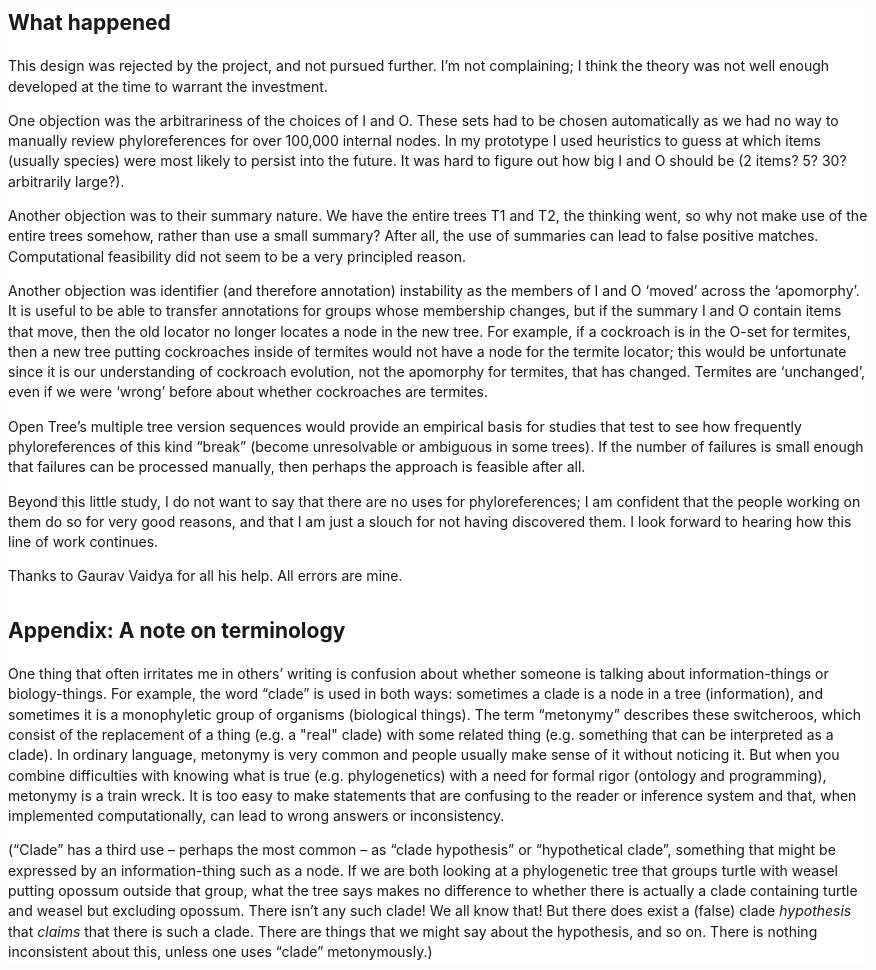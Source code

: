 ## What happened

This design was rejected by the project, and not pursued further. I’m not complaining; I think the theory was not well enough developed at the time to warrant the investment.

One objection was the arbitrariness of the choices of I and O. These sets had to be chosen automatically as we had no way to manually review phyloreferences for over 100,000 internal nodes. In my prototype I used heuristics to guess at which items (usually species) were most likely to persist into the future. It was hard to figure out how big I and O should be (2 items? 5? 30? arbitrarily large?).

Another objection was to their summary nature. We have the entire trees T1 and T2, the thinking went, so why not make use of the entire trees somehow, rather than use a small summary? After all, the use of summaries can lead to false positive matches. Computational feasibility did not seem to be a very principled reason.

Another objection was identifier (and therefore annotation) instability as the members of I and O ‘moved’ across the ‘apomorphy’. It is useful to be able to transfer annotations for groups whose membership changes, but if the summary I and O contain items that move, then the old locator no longer locates a node in the new tree. For example, if a cockroach is in the O-set for termites, then a new tree putting cockroaches inside of termites would not have a node for the termite locator; this would be unfortunate since it is our understanding of cockroach evolution, not the apomorphy for termites, that has changed. Termites are ‘unchanged’, even if we were ‘wrong’ before about whether cockroaches are termites.

Open Tree’s multiple tree version sequences would provide an empirical basis for studies that test to see how frequently phyloreferences of this kind “break” (become unresolvable or ambiguous in some trees). If the number of failures is small enough that failures can be processed manually, then perhaps the approach is feasible after all.

Beyond this little study, I do not want to say that there are no uses for phyloreferences; I am confident that the people working on them do so for very good reasons, and that I am just a slouch for not having discovered them. I look forward to hearing how this line of work continues.

Thanks to Gaurav Vaidya for all his help. All errors are mine.

## Appendix: A note on terminology

One thing that often irritates me in others’ writing is confusion about whether someone is talking about information-things or biology-things. For example, the word “clade” is used in both ways: sometimes a clade is a node in a tree (information), and sometimes it is a monophyletic group of organisms (biological things). The term “metonymy” describes these switcheroos, which consist of the replacement of a thing (e.g. a "real" clade) with some related thing (e.g. something that can be
interpreted as a clade). In ordinary language, metonymy is very common and people usually make sense of it without noticing it. But when you combine difficulties with knowing what is true (e.g. phylogenetics) with a need for formal rigor (ontology and programming), metonymy is a train wreck. It is too easy to make statements that are confusing to the reader or inference system and that, when implemented computationally, can lead to wrong answers or inconsistency.

(“Clade” has a third use – perhaps the most common – as “clade hypothesis” or “hypothetical clade”, something that might be expressed by an information-thing such as a node. If we are both looking at a phylogenetic tree that groups turtle with weasel putting opossum outside that group, what the tree says makes no difference to whether there is actually a clade containing turtle and weasel but excluding opossum. There isn’t any such clade! We all know that! But there does exist a (false) clade *hypothesis* that _claims_ that there is such a clade. There are things that we might say about the hypothesis, and so on. There is nothing inconsistent about this, unless one uses “clade” metonymously.)
